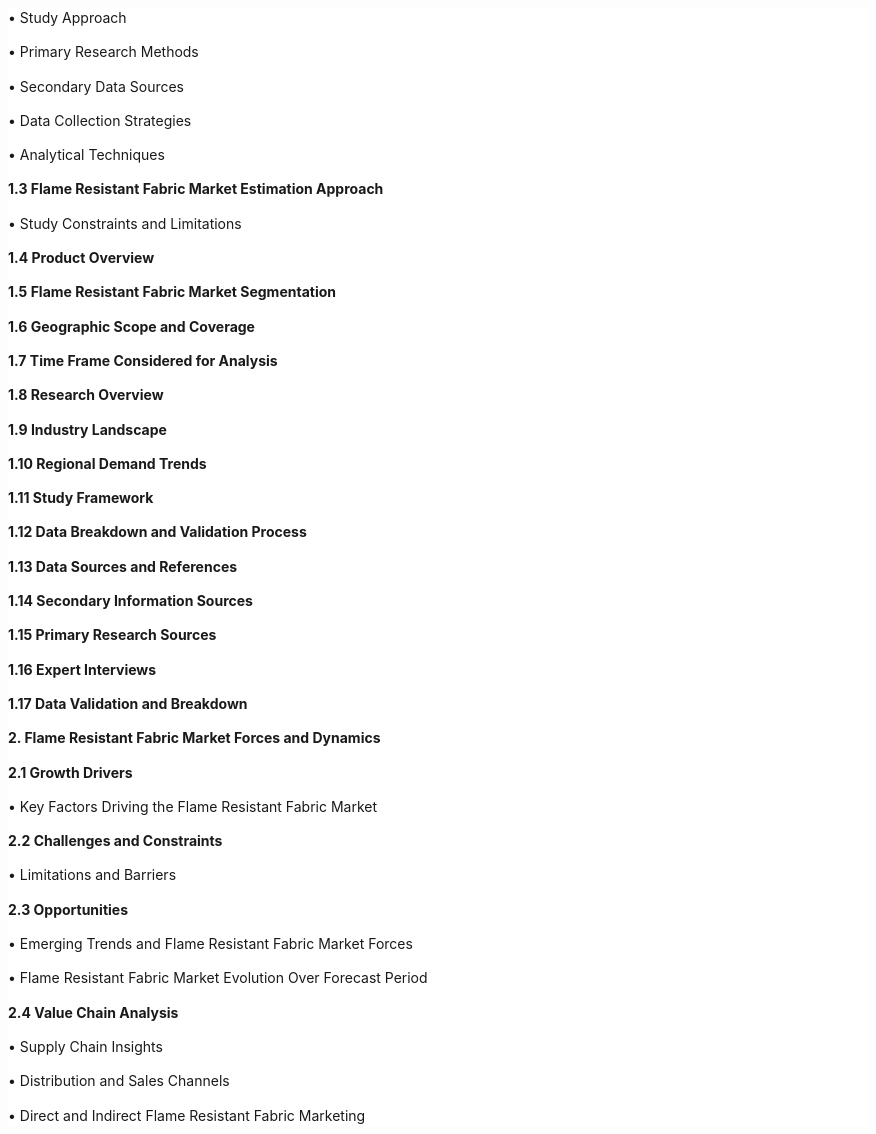 • Study Approach

• Primary Research Methods

• Secondary Data Sources

• Data Collection Strategies

• Analytical Techniques

<strong>1.3 Flame Resistant Fabric Market Estimation Approach</strong>

• Study Constraints and Limitations

<strong>1.4 Product Overview</strong>

<strong>1.5 Flame Resistant Fabric Market Segmentation</strong>

<strong>1.6 Geographic Scope and Coverage</strong>

<strong>1.7 Time Frame Considered for Analysis</strong>

<strong>1.8 Research Overview</strong>

<strong>1.9 Industry Landscape</strong>

<strong>1.10 Regional Demand Trends</strong>

<strong>1.11 Study Framework</strong>

<strong>1.12 Data Breakdown and Validation Process</strong>

<strong>1.13 Data Sources and References</strong>

<strong>1.14 Secondary Information Sources</strong>

<strong>1.15 Primary Research Sources</strong>

<strong>1.16 Expert Interviews</strong>

<strong>1.17 Data Validation and Breakdown</strong>

<strong>2. Flame Resistant Fabric Market Forces and Dynamics</strong>

<strong>2.1 Growth Drivers</strong>

• Key Factors Driving the Flame Resistant Fabric Market

<strong>2.2 Challenges and Constraints</strong>

• Limitations and Barriers

<strong>2.3 Opportunities</strong>

• Emerging Trends and Flame Resistant Fabric Market Forces

• Flame Resistant Fabric Market Evolution Over Forecast Period

<strong>2.4 Value Chain Analysis</strong>

• Supply Chain Insights

• Distribution and Sales Channels

• Direct and Indirect Flame Resistant Fabric Marketing
